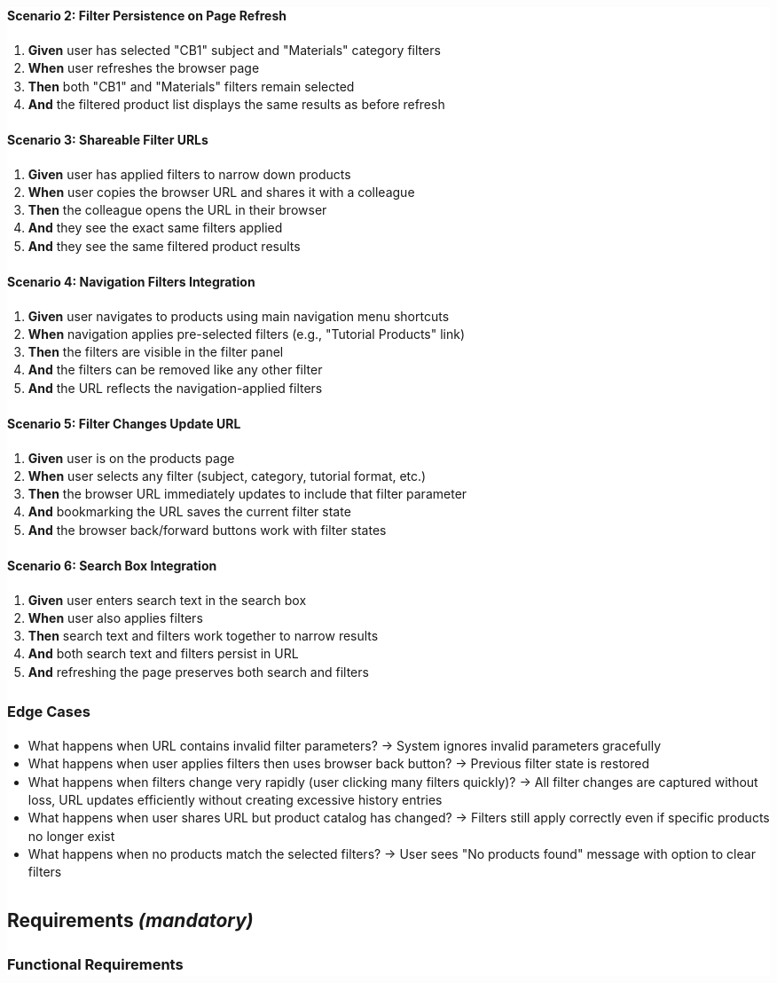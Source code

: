 #### Scenario 2: Filter Persistence on Page Refresh
1. **Given** user has selected "CB1" subject and "Materials" category filters
2. **When** user refreshes the browser page
3. **Then** both "CB1" and "Materials" filters remain selected
4. **And** the filtered product list displays the same results as before refresh

#### Scenario 3: Shareable Filter URLs
1. **Given** user has applied filters to narrow down products
2. **When** user copies the browser URL and shares it with a colleague
3. **Then** the colleague opens the URL in their browser
4. **And** they see the exact same filters applied
5. **And** they see the same filtered product results

#### Scenario 4: Navigation Filters Integration
1. **Given** user navigates to products using main navigation menu shortcuts
2. **When** navigation applies pre-selected filters (e.g., "Tutorial Products" link)
3. **Then** the filters are visible in the filter panel
4. **And** the filters can be removed like any other filter
5. **And** the URL reflects the navigation-applied filters

#### Scenario 5: Filter Changes Update URL
1. **Given** user is on the products page
2. **When** user selects any filter (subject, category, tutorial format, etc.)
3. **Then** the browser URL immediately updates to include that filter parameter
4. **And** bookmarking the URL saves the current filter state
5. **And** the browser back/forward buttons work with filter states

#### Scenario 6: Search Box Integration
1. **Given** user enters search text in the search box
2. **When** user also applies filters
3. **Then** search text and filters work together to narrow results
4. **And** both search text and filters persist in URL
5. **And** refreshing the page preserves both search and filters

### Edge Cases
- What happens when URL contains invalid filter parameters? → System ignores invalid parameters gracefully
- What happens when user applies filters then uses browser back button? → Previous filter state is restored
- What happens when filters change very rapidly (user clicking many filters quickly)? → All filter changes are captured without loss, URL updates efficiently without creating excessive history entries
- What happens when user shares URL but product catalog has changed? → Filters still apply correctly even if specific products no longer exist
- What happens when no products match the selected filters? → User sees "No products found" message with option to clear filters

## Requirements *(mandatory)*

### Functional Requirements
